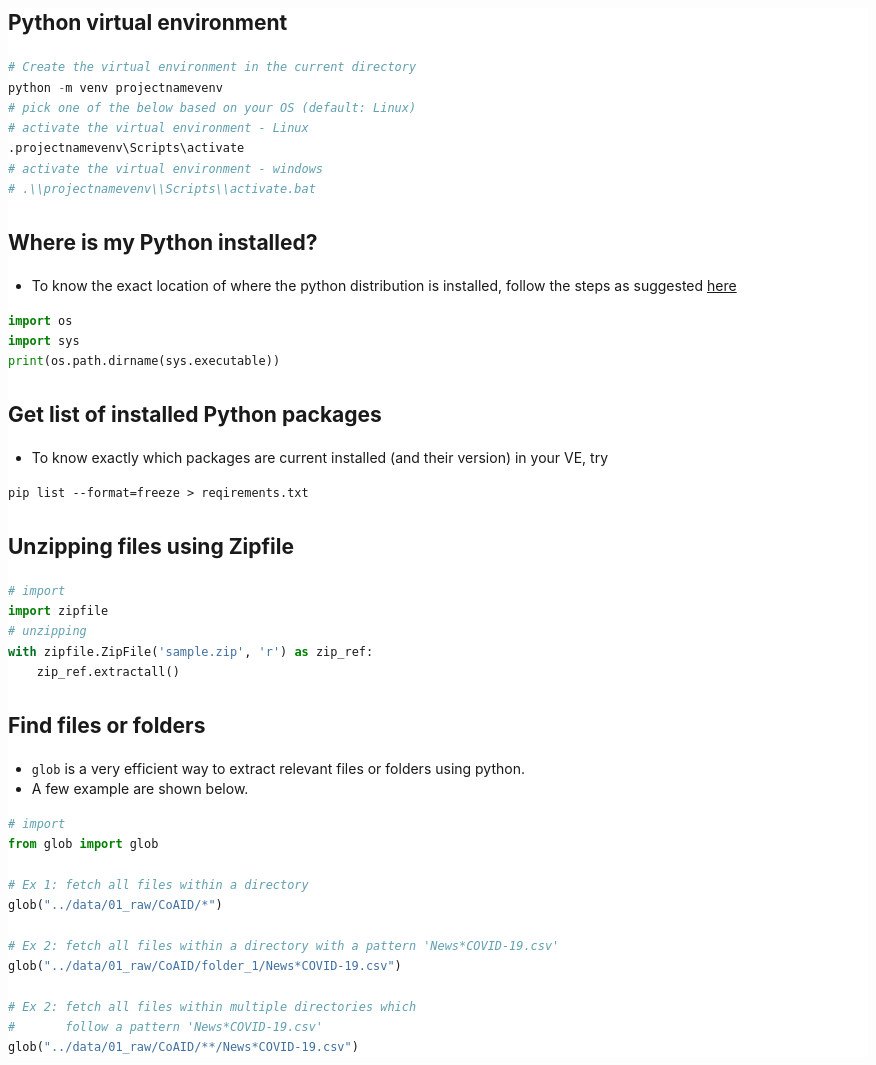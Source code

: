 ## Python virtual environment

``` python linenums="1"
# Create the virtual environment in the current directory
python -m venv projectnamevenv
# pick one of the below based on your OS (default: Linux)
# activate the virtual environment - Linux
.projectnamevenv\Scripts\activate
# activate the virtual environment - windows
# .\\projectnamevenv\\Scripts\\activate.bat
```

## Where is my Python installed?

- To know the exact location of where the python distribution is installed, follow the steps as suggested [here](https://stackoverflow.com/questions/647515/how-can-i-find-where-python-is-installed-on-windows)

``` python linenums="1"
import os
import sys
print(os.path.dirname(sys.executable))
```

## Get list of installed Python packages

- To know exactly which packages are current installed (and their version) in your VE, try

``` shell linenums="1"
pip list --format=freeze > reqirements.txt
```

## Unzipping files using Zipfile

``` python linenums="1"
# import
import zipfile
# unzipping
with zipfile.ZipFile('sample.zip', 'r') as zip_ref:
    zip_ref.extractall()
```

## Find files or folders

- `glob` is a very efficient way to extract relevant files or folders using python.
- A few example are shown below.

``` python linenums="1"
# import
from glob import glob

# Ex 1: fetch all files within a directory
glob("../data/01_raw/CoAID/*")

# Ex 2: fetch all files within a directory with a pattern 'News*COVID-19.csv'
glob("../data/01_raw/CoAID/folder_1/News*COVID-19.csv")

# Ex 2: fetch all files within multiple directories which
#       follow a pattern 'News*COVID-19.csv'
glob("../data/01_raw/CoAID/**/News*COVID-19.csv")
```
